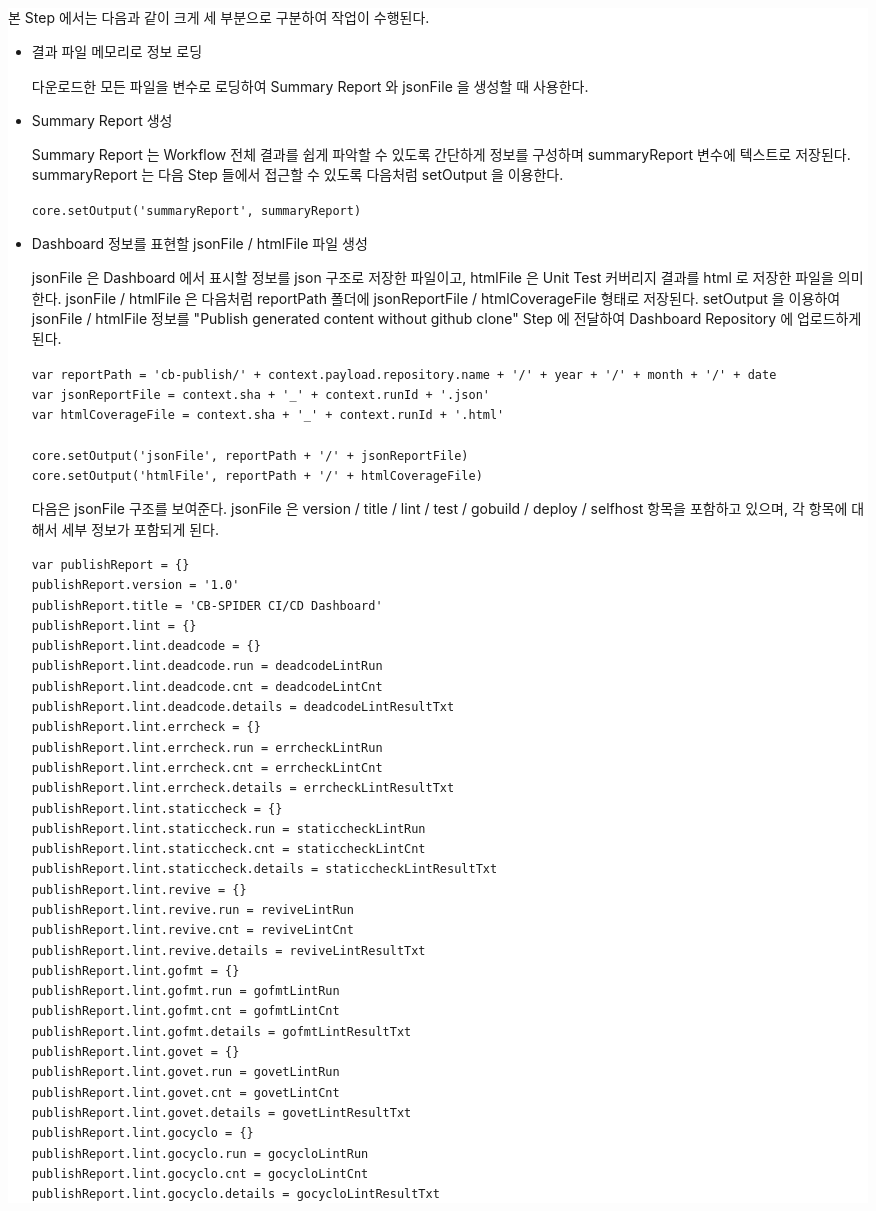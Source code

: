  본 Step 에서는 다음과 같이 크게 세 부분으로 구분하여 작업이 수행된다.

  - 결과 파일 메모리로 정보 로딩

    다운로드한 모든 파일을 변수로 로딩하여 Summary Report 와 jsonFile 을 생성할 때 사용한다.

  - Summary Report 생성

    Summary Report 는 Workflow 전체 결과를 쉽게 파악할 수 있도록 간단하게 정보를 구성하며 summaryReport 변수에 텍스트로 저장된다. summaryReport 는 다음 Step 들에서 접근할 수 있도록 다음처럼 setOutput 을 이용한다.

    ```
    core.setOutput('summaryReport', summaryReport)
    ```

  - Dashboard 정보를 표현할 jsonFile / htmlFile 파일 생성

    jsonFile 은 Dashboard 에서 표시할 정보를 json 구조로 저장한 파일이고, htmlFile 은 Unit Test 커버리지 결과를 html 로 저장한 파일을 의미한다. jsonFile / htmlFile 은 다음처럼 reportPath 폴더에 jsonReportFile / htmlCoverageFile 형태로 저장된다. setOutput 을 이용하여 jsonFile / htmlFile 정보를 "Publish generated content without github clone" Step 에 전달하여 Dashboard Repository 에 업로드하게 된다.

    ```
    var reportPath = 'cb-publish/' + context.payload.repository.name + '/' + year + '/' + month + '/' + date
    var jsonReportFile = context.sha + '_' + context.runId + '.json'
    var htmlCoverageFile = context.sha + '_' + context.runId + '.html'

    core.setOutput('jsonFile', reportPath + '/' + jsonReportFile)
    core.setOutput('htmlFile', reportPath + '/' + htmlCoverageFile)
    ```

    다음은 jsonFile 구조를 보여준다. jsonFile 은 version / title / lint / test / gobuild / deploy / selfhost 항목을 포함하고 있으며, 각 항목에 대해서 세부 정보가 포함되게 된다.

    ```
    var publishReport = {}
    publishReport.version = '1.0'
    publishReport.title = 'CB-SPIDER CI/CD Dashboard'
    publishReport.lint = {}
    publishReport.lint.deadcode = {}
    publishReport.lint.deadcode.run = deadcodeLintRun
    publishReport.lint.deadcode.cnt = deadcodeLintCnt
    publishReport.lint.deadcode.details = deadcodeLintResultTxt
    publishReport.lint.errcheck = {}
    publishReport.lint.errcheck.run = errcheckLintRun
    publishReport.lint.errcheck.cnt = errcheckLintCnt
    publishReport.lint.errcheck.details = errcheckLintResultTxt
    publishReport.lint.staticcheck = {}
    publishReport.lint.staticcheck.run = staticcheckLintRun
    publishReport.lint.staticcheck.cnt = staticcheckLintCnt
    publishReport.lint.staticcheck.details = staticcheckLintResultTxt
    publishReport.lint.revive = {}
    publishReport.lint.revive.run = reviveLintRun
    publishReport.lint.revive.cnt = reviveLintCnt
    publishReport.lint.revive.details = reviveLintResultTxt
    publishReport.lint.gofmt = {}
    publishReport.lint.gofmt.run = gofmtLintRun
    publishReport.lint.gofmt.cnt = gofmtLintCnt
    publishReport.lint.gofmt.details = gofmtLintResultTxt
    publishReport.lint.govet = {}
    publishReport.lint.govet.run = govetLintRun
    publishReport.lint.govet.cnt = govetLintCnt
    publishReport.lint.govet.details = govetLintResultTxt
    publishReport.lint.gocyclo = {}
    publishReport.lint.gocyclo.run = gocycloLintRun
    publishReport.lint.gocyclo.cnt = gocycloLintCnt
    publishReport.lint.gocyclo.details = gocycloLintResultTxt